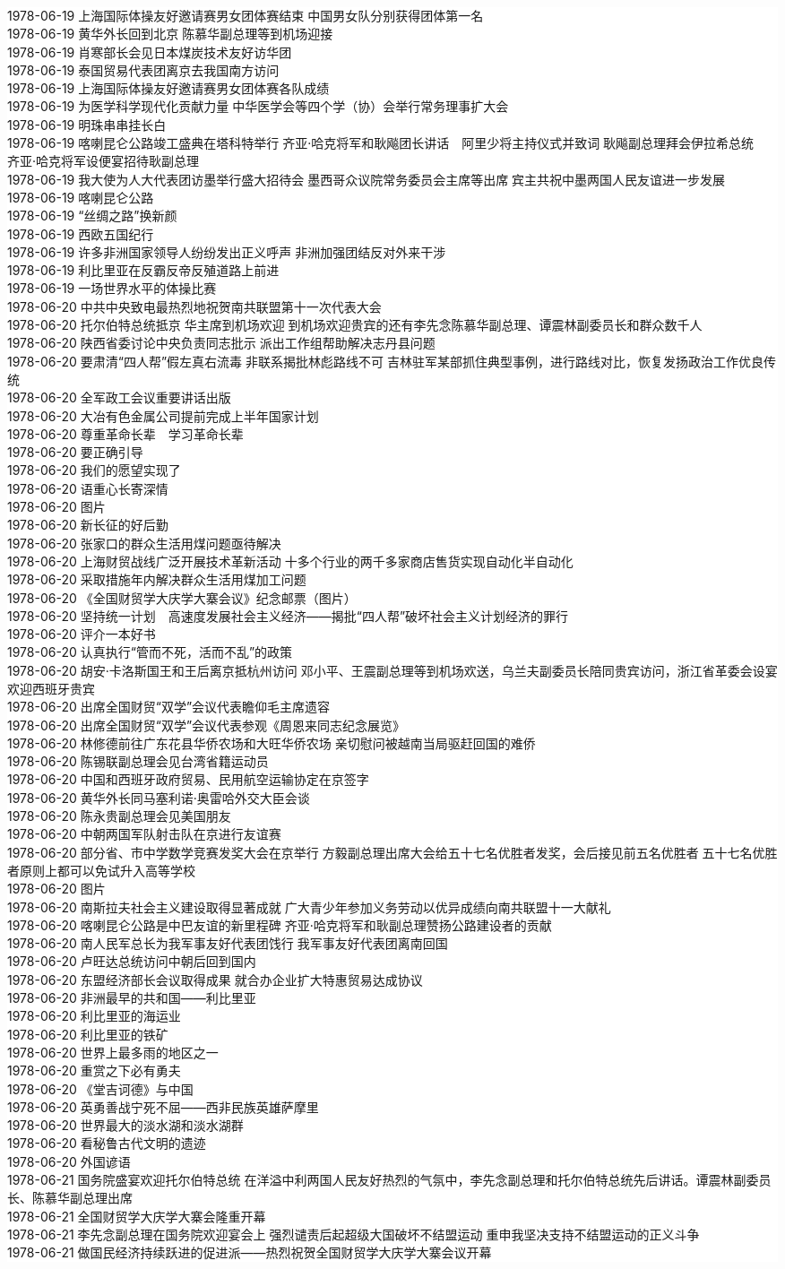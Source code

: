 1978-06-19 上海国际体操友好邀请赛男女团体赛结束  中国男女队分别获得团体第一名  
1978-06-19 黄华外长回到北京   陈慕华副总理等到机场迎接  
1978-06-19 肖寒部长会见日本煤炭技术友好访华团  
1978-06-19 泰国贸易代表团离京去我国南方访问  
1978-06-19 上海国际体操友好邀请赛男女团体赛各队成绩  
1978-06-19 为医学科学现代化贡献力量  中华医学会等四个学（协）会举行常务理事扩大会  
1978-06-19 明珠串串挂长白  
1978-06-19 喀喇昆仑公路竣工盛典在塔科特举行  齐亚·哈克将军和耿飚团长讲话　阿里少将主持仪式并致词   耿飚副总理拜会伊拉希总统　齐亚·哈克将军设便宴招待耿副总理  
1978-06-19 我大使为人大代表团访墨举行盛大招待会  墨西哥众议院常务委员会主席等出席  宾主共祝中墨两国人民友谊进一步发展  
1978-06-19 喀喇昆仑公路  
1978-06-19 “丝绸之路”换新颜  
1978-06-19 西欧五国纪行  
1978-06-19 许多非洲国家领导人纷纷发出正义呼声  非洲加强团结反对外来干涉  
1978-06-19 利比里亚在反霸反帝反殖道路上前进  
1978-06-19 一场世界水平的体操比赛  
1978-06-20 中共中央致电最热烈地祝贺南共联盟第十一次代表大会  
1978-06-20 托尔伯特总统抵京  华主席到机场欢迎  到机场欢迎贵宾的还有李先念陈慕华副总理、谭震林副委员长和群众数千人  
1978-06-20 陕西省委讨论中央负责同志批示   派出工作组帮助解决志丹县问题  
1978-06-20 要肃清“四人帮”假左真右流毒  非联系揭批林彪路线不可  吉林驻军某部抓住典型事例，进行路线对比，恢复发扬政治工作优良传统  
1978-06-20 全军政工会议重要讲话出版  
1978-06-20 大冶有色金属公司提前完成上半年国家计划  
1978-06-20 尊重革命长辈　学习革命长辈  
1978-06-20 要正确引导  
1978-06-20 我们的愿望实现了  
1978-06-20 语重心长寄深情  
1978-06-20 图片  
1978-06-20 新长征的好后勤  
1978-06-20 张家口的群众生活用煤问题亟待解决  
1978-06-20 上海财贸战线广泛开展技术革新活动   十多个行业的两千多家商店售货实现自动化半自动化  
1978-06-20 采取措施年内解决群众生活用煤加工问题  
1978-06-20 《全国财贸学大庆学大寨会议》纪念邮票（图片）  
1978-06-20 坚持统一计划　高速度发展社会主义经济——揭批“四人帮”破坏社会主义计划经济的罪行  
1978-06-20 评介一本好书  
1978-06-20 认真执行“管而不死，活而不乱”的政策  
1978-06-20 胡安·卡洛斯国王和王后离京抵杭州访问  邓小平、王震副总理等到机场欢送，乌兰夫副委员长陪同贵宾访问，浙江省革委会设宴欢迎西班牙贵宾  
1978-06-20 出席全国财贸“双学”会议代表瞻仰毛主席遗容  
1978-06-20 出席全国财贸“双学”会议代表参观《周恩来同志纪念展览》  
1978-06-20 林修德前往广东花县华侨农场和大旺华侨农场  亲切慰问被越南当局驱赶回国的难侨  
1978-06-20 陈锡联副总理会见台湾省籍运动员  
1978-06-20 中国和西班牙政府贸易、民用航空运输协定在京签字  
1978-06-20 黄华外长同马塞利诺·奥雷哈外交大臣会谈  
1978-06-20 陈永贵副总理会见美国朋友  
1978-06-20 中朝两国军队射击队在京进行友谊赛  
1978-06-20 部分省、市中学数学竞赛发奖大会在京举行  方毅副总理出席大会给五十七名优胜者发奖，会后接见前五名优胜者   五十七名优胜者原则上都可以免试升入高等学校  
1978-06-20 图片  
1978-06-20 南斯拉夫社会主义建设取得显著成就  广大青少年参加义务劳动以优异成绩向南共联盟十一大献礼  
1978-06-20 喀喇昆仑公路是中巴友谊的新里程碑  齐亚·哈克将军和耿副总理赞扬公路建设者的贡献  
1978-06-20 南人民军总长为我军事友好代表团饯行  我军事友好代表团离南回国  
1978-06-20 卢旺达总统访问中朝后回到国内  
1978-06-20 东盟经济部长会议取得成果  就合办企业扩大特惠贸易达成协议  
1978-06-20 非洲最早的共和国——利比里亚  
1978-06-20 利比里亚的海运业  
1978-06-20 利比里亚的铁矿  
1978-06-20 世界上最多雨的地区之一  
1978-06-20 重赏之下必有勇夫  
1978-06-20 《堂吉诃德》与中国  
1978-06-20 英勇善战宁死不屈——西非民族英雄萨摩里  
1978-06-20 世界最大的淡水湖和淡水湖群  
1978-06-20 看秘鲁古代文明的遗迹  
1978-06-20 外国谚语  
1978-06-21 国务院盛宴欢迎托尔伯特总统  在洋溢中利两国人民友好热烈的气氛中，李先念副总理和托尔伯特总统先后讲话。谭震林副委员长、陈慕华副总理出席  
1978-06-21 全国财贸学大庆学大寨会隆重开幕  
1978-06-21 李先念副总理在国务院欢迎宴会上  强烈谴责后起超级大国破坏不结盟运动  重申我坚决支持不结盟运动的正义斗争  
1978-06-21 做国民经济持续跃进的促进派——热烈祝贺全国财贸学大庆学大寨会议开幕  